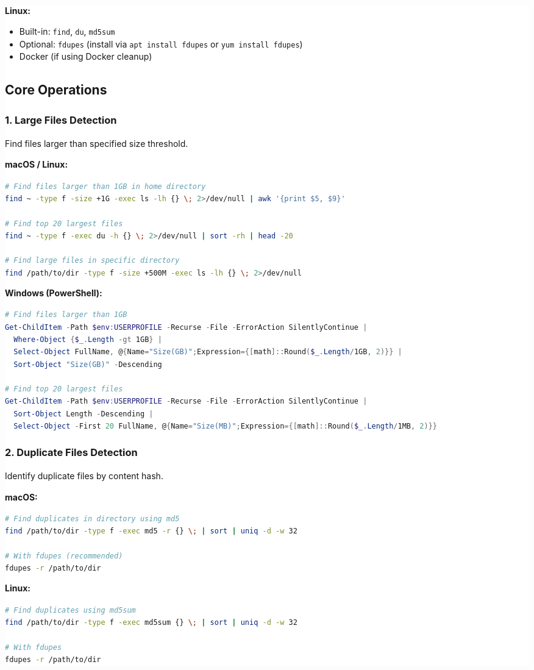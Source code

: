 **Linux:**
- Built-in: `find`, `du`, `md5sum`
- Optional: `fdupes` (install via `apt install fdupes` or `yum install fdupes`)
- Docker (if using Docker cleanup)

## Core Operations

### 1. Large Files Detection

Find files larger than specified size threshold.

**macOS / Linux:**
```bash
# Find files larger than 1GB in home directory
find ~ -type f -size +1G -exec ls -lh {} \; 2>/dev/null | awk '{print $5, $9}'

# Find top 20 largest files
find ~ -type f -exec du -h {} \; 2>/dev/null | sort -rh | head -20

# Find large files in specific directory
find /path/to/dir -type f -size +500M -exec ls -lh {} \; 2>/dev/null
```

**Windows (PowerShell):**
```powershell
# Find files larger than 1GB
Get-ChildItem -Path $env:USERPROFILE -Recurse -File -ErrorAction SilentlyContinue |
  Where-Object {$_.Length -gt 1GB} |
  Select-Object FullName, @{Name="Size(GB)";Expression={[math]::Round($_.Length/1GB, 2)}} |
  Sort-Object "Size(GB)" -Descending

# Find top 20 largest files
Get-ChildItem -Path $env:USERPROFILE -Recurse -File -ErrorAction SilentlyContinue |
  Sort-Object Length -Descending |
  Select-Object -First 20 FullName, @{Name="Size(MB)";Expression={[math]::Round($_.Length/1MB, 2)}}
```

### 2. Duplicate Files Detection

Identify duplicate files by content hash.

**macOS:**
```bash
# Find duplicates in directory using md5
find /path/to/dir -type f -exec md5 -r {} \; | sort | uniq -d -w 32

# With fdupes (recommended)
fdupes -r /path/to/dir
```

**Linux:**
```bash
# Find duplicates using md5sum
find /path/to/dir -type f -exec md5sum {} \; | sort | uniq -d -w 32

# With fdupes
fdupes -r /path/to/dir
```
